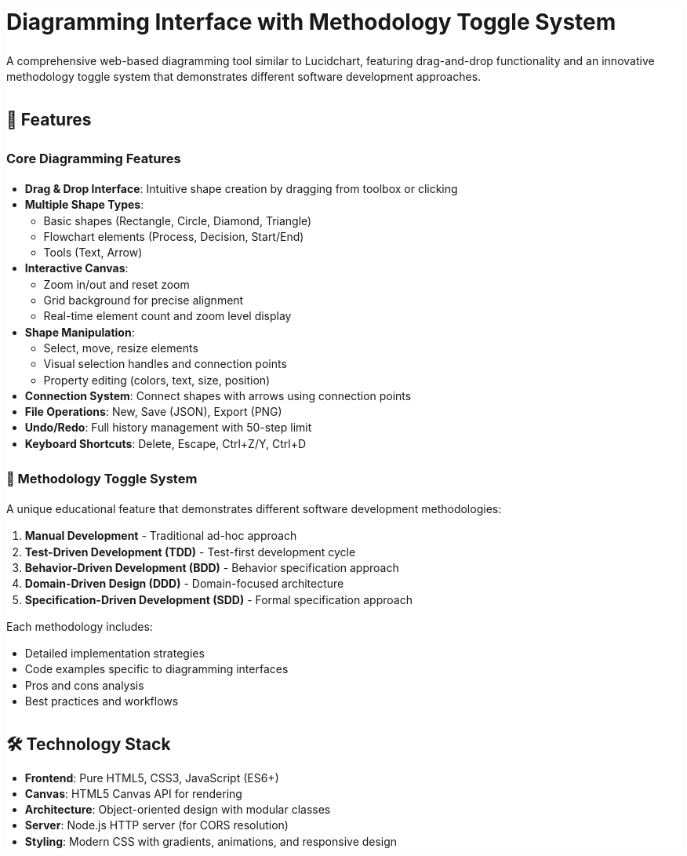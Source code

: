 # Diagramming Interface with Methodology Toggle System

A comprehensive web-based diagramming tool similar to Lucidchart, featuring drag-and-drop functionality and an innovative methodology toggle system that demonstrates different software development approaches.

## 🚀 Features

### Core Diagramming Features
- **Drag & Drop Interface**: Intuitive shape creation by dragging from toolbox or clicking
- **Multiple Shape Types**: 
  - Basic shapes (Rectangle, Circle, Diamond, Triangle)
  - Flowchart elements (Process, Decision, Start/End)
  - Tools (Text, Arrow)
- **Interactive Canvas**: 
  - Zoom in/out and reset zoom
  - Grid background for precise alignment
  - Real-time element count and zoom level display
- **Shape Manipulation**:
  - Select, move, resize elements
  - Visual selection handles and connection points
  - Property editing (colors, text, size, position)
- **Connection System**: Connect shapes with arrows using connection points
- **File Operations**: New, Save (JSON), Export (PNG)
- **Undo/Redo**: Full history management with 50-step limit
- **Keyboard Shortcuts**: Delete, Escape, Ctrl+Z/Y, Ctrl+D

### 🎯 Methodology Toggle System
A unique educational feature that demonstrates different software development methodologies:

1. **Manual Development** - Traditional ad-hoc approach
2. **Test-Driven Development (TDD)** - Test-first development cycle
3. **Behavior-Driven Development (BDD)** - Behavior specification approach
4. **Domain-Driven Design (DDD)** - Domain-focused architecture
5. **Specification-Driven Development (SDD)** - Formal specification approach

Each methodology includes:
- Detailed implementation strategies
- Code examples specific to diagramming interfaces
- Pros and cons analysis
- Best practices and workflows

## 🛠️ Technology Stack

- **Frontend**: Pure HTML5, CSS3, JavaScript (ES6+)
- **Canvas**: HTML5 Canvas API for rendering
- **Architecture**: Object-oriented design with modular classes
- **Server**: Node.js HTTP server (for CORS resolution)
- **Styling**: Modern CSS with gradients, animations, and responsive design
